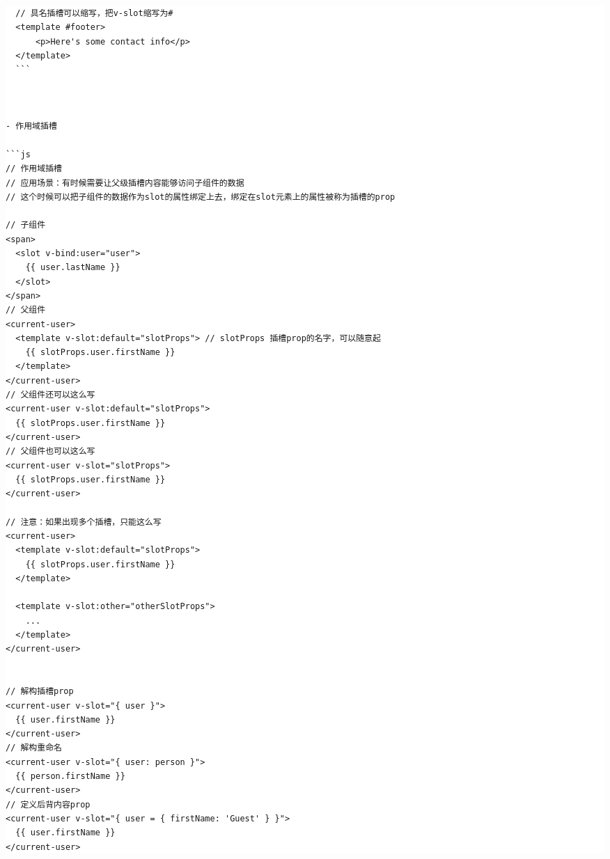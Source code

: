       // 具名插槽可以缩写，把v-slot缩写为#
      <template #footer>
          <p>Here's some contact info</p>
      </template>
      ```

      

    - 作用域插槽

    ```js
    // 作用域插槽
    // 应用场景：有时候需要让父级插槽内容能够访问子组件的数据
    // 这个时候可以把子组件的数据作为slot的属性绑定上去，绑定在slot元素上的属性被称为插槽的prop
    
    // 子组件
    <span>
      <slot v-bind:user="user">
        {{ user.lastName }}
      </slot>
    </span>
    // 父组件
    <current-user>
      <template v-slot:default="slotProps"> // slotProps 插槽prop的名字，可以随意起
        {{ slotProps.user.firstName }}
      </template>
    </current-user>
    // 父组件还可以这么写
    <current-user v-slot:default="slotProps">
      {{ slotProps.user.firstName }}
    </current-user>
    // 父组件也可以这么写
    <current-user v-slot="slotProps">
      {{ slotProps.user.firstName }}
    </current-user>
    
    // 注意：如果出现多个插槽，只能这么写
    <current-user>
      <template v-slot:default="slotProps">
        {{ slotProps.user.firstName }}
      </template>
    
      <template v-slot:other="otherSlotProps">
        ...
      </template>
    </current-user>
    
    
    // 解构插槽prop
    <current-user v-slot="{ user }">
      {{ user.firstName }}
    </current-user>
    // 解构重命名
    <current-user v-slot="{ user: person }">
      {{ person.firstName }}
    </current-user>
    // 定义后背内容prop
    <current-user v-slot="{ user = { firstName: 'Guest' } }">
      {{ user.firstName }}
    </current-user>
    